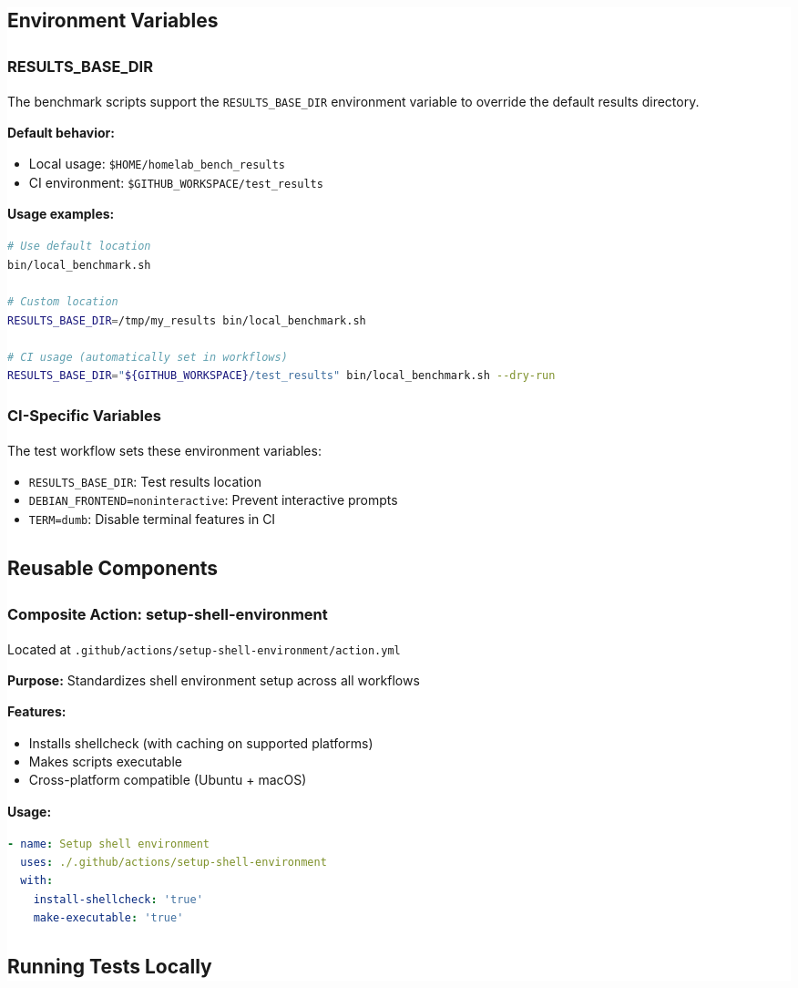 ## Environment Variables

### RESULTS_BASE_DIR

The benchmark scripts support the `RESULTS_BASE_DIR` environment variable to override the default results directory.

**Default behavior:**
- Local usage: `$HOME/homelab_bench_results`
- CI environment: `$GITHUB_WORKSPACE/test_results`

**Usage examples:**

```bash
# Use default location
bin/local_benchmark.sh

# Custom location
RESULTS_BASE_DIR=/tmp/my_results bin/local_benchmark.sh

# CI usage (automatically set in workflows)
RESULTS_BASE_DIR="${GITHUB_WORKSPACE}/test_results" bin/local_benchmark.sh --dry-run
```

### CI-Specific Variables

The test workflow sets these environment variables:
- `RESULTS_BASE_DIR`: Test results location
- `DEBIAN_FRONTEND=noninteractive`: Prevent interactive prompts
- `TERM=dumb`: Disable terminal features in CI

## Reusable Components

### Composite Action: setup-shell-environment

Located at `.github/actions/setup-shell-environment/action.yml`

**Purpose:** Standardizes shell environment setup across all workflows

**Features:**
- Installs shellcheck (with caching on supported platforms)
- Makes scripts executable
- Cross-platform compatible (Ubuntu + macOS)

**Usage:**
```yaml
- name: Setup shell environment
  uses: ./.github/actions/setup-shell-environment
  with:
    install-shellcheck: 'true'
    make-executable: 'true'
```

## Running Tests Locally
